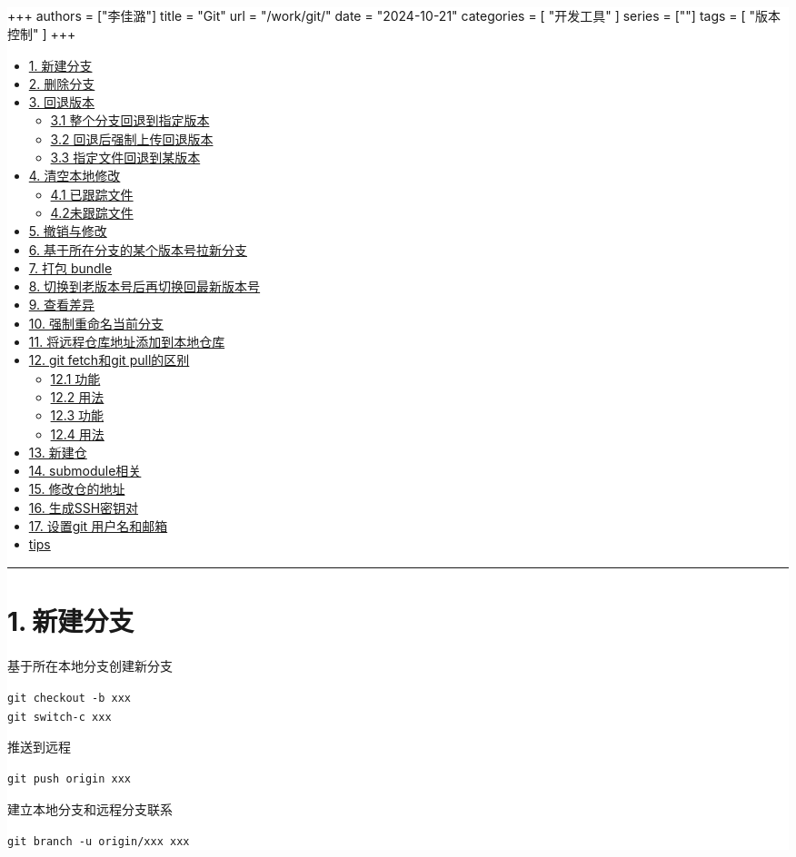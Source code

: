 +++
authors = ["李佳潞"]
title = "Git"
url = "/work/git/"
date = "2024-10-21"
categories = [
    "开发工具"
]
series = [""]
tags = [
   "版本控制"
]
+++


- [1. 新建分支](#1-新建分支)
- [2. 删除分支](#2-删除分支)
- [3. 回退版本](#3-回退版本)
  - [3.1 整个分支回退到指定版本](#31-整个分支回退到指定版本)
  - [3.2 回退后强制上传回退版本](#32-回退后强制上传回退版本)
  - [3.3 指定文件回退到某版本](#33-指定文件回退到某版本)
- [4. 清空本地修改](#4-清空本地修改)
  - [4.1 已跟踪文件](#41-已跟踪文件)
  - [4.2未跟踪文件](#42未跟踪文件)
- [5. 撤销与修改](#5-撤销与修改)
- [6. 基于所在分支的某个版本号拉新分支](#6-基于所在分支的某个版本号拉新分支)
- [7. 打包 bundle](#7-打包-bundle)
- [8. 切换到老版本号后再切换回最新版本号](#8-切换到老版本号后再切换回最新版本号)
- [9. 查看差异](#9-查看差异)
- [10. 强制重命名当前分支](#10-强制重命名当前分支)
- [11. 将远程仓库地址添加到本地仓库](#11-将远程仓库地址添加到本地仓库)
- [12. git fetch和git pull的区别](#12-git-fetch和git-pull的区别)
  - [12.1 功能](#121-功能)
  - [12.2 用法](#122-用法)
  - [12.3 功能](#123-功能)
  - [12.4 用法](#124-用法)
- [13. 新建仓](#13-新建仓)
- [14. submodule相关](#14-submodule相关)
- [15. 修改仓的地址](#15-修改仓的地址)
- [16. 生成SSH密钥对](#16-生成ssh密钥对)
- [17. 设置git 用户名和邮箱](#17-设置git-用户名和邮箱)
- [tips](#tips)



---

# 1. 新建分支
基于所在本地分支创建新分支
```shell
git checkout -b xxx 
git switch-c xxx
```
推送到远程
```shell
git push origin xxx
```
建立本地分支和远程分支联系
```shell
git branch -u origin/xxx xxx
```

